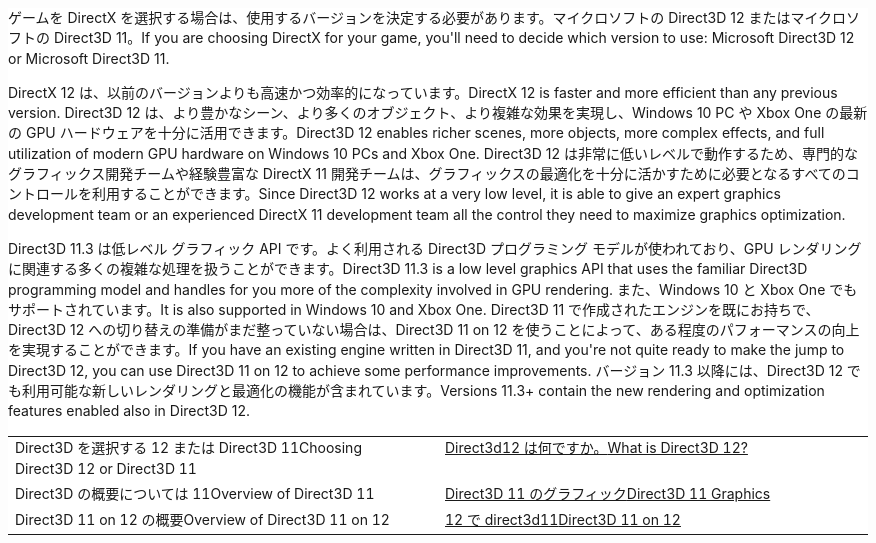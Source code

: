 <span data-ttu-id="52ac8-366">ゲームを DirectX を選択する場合は、使用するバージョンを決定する必要があります。マイクロソフトの Direct3D 12 またはマイクロソフトの Direct3D 11。</span><span class="sxs-lookup"><span data-stu-id="52ac8-366">If you are choosing DirectX for your game, you'll need to decide which version to use: Microsoft Direct3D 12 or Microsoft Direct3D 11.</span></span>

<span data-ttu-id="52ac8-367">DirectX 12 は、以前のバージョンよりも高速かつ効率的になっています。</span><span class="sxs-lookup"><span data-stu-id="52ac8-367">DirectX 12 is faster and more efficient than any previous version.</span></span> <span data-ttu-id="52ac8-368">Direct3D 12 は、より豊かなシーン、より多くのオブジェクト、より複雑な効果を実現し、Windows 10 PC や Xbox One の最新の GPU ハードウェアを十分に活用できます。</span><span class="sxs-lookup"><span data-stu-id="52ac8-368">Direct3D 12 enables richer scenes, more objects, more complex effects, and full utilization of modern GPU hardware on Windows 10 PCs and Xbox One.</span></span> <span data-ttu-id="52ac8-369">Direct3D 12 は非常に低いレベルで動作するため、専門的なグラフィックス開発チームや経験豊富な DirectX 11 開発チームは、グラフィックスの最適化を十分に活かすために必要となるすべてのコントロールを利用することができます。</span><span class="sxs-lookup"><span data-stu-id="52ac8-369">Since Direct3D 12 works at a very low level, it is able to give an expert graphics development team or an experienced DirectX 11 development team all the control they need to maximize graphics optimization.</span></span>

<span data-ttu-id="52ac8-370">Direct3D 11.3 は低レベル グラフィック API です。よく利用される Direct3D プログラミング モデルが使われており、GPU レンダリングに関連する多くの複雑な処理を扱うことができます。</span><span class="sxs-lookup"><span data-stu-id="52ac8-370">Direct3D 11.3 is a low level graphics API that uses the familiar Direct3D programming model and handles for you more of the complexity involved in GPU rendering.</span></span> <span data-ttu-id="52ac8-371">また、Windows 10 と Xbox One でもサポートされています。</span><span class="sxs-lookup"><span data-stu-id="52ac8-371">It is also supported in Windows 10 and Xbox One.</span></span> <span data-ttu-id="52ac8-372">Direct3D 11 で作成されたエンジンを既にお持ちで、Direct3D 12 への切り替えの準備がまだ整っていない場合は、Direct3D 11 on 12 を使うことによって、ある程度のパフォーマンスの向上を実現することができます。</span><span class="sxs-lookup"><span data-stu-id="52ac8-372">If you have an existing engine written in Direct3D 11, and you're not quite ready to make the jump to Direct3D 12, you can use Direct3D 11 on 12 to achieve some performance improvements.</span></span> <span data-ttu-id="52ac8-373">バージョン 11.3 以降には、Direct3D 12 でも利用可能な新しいレンダリングと最適化の機能が含まれています。</span><span class="sxs-lookup"><span data-stu-id="52ac8-373">Versions 11.3+ contain the new rendering and optimization features enabled also in Direct3D 12.</span></span>

<table>
    <colgroup>
    <col width="50%" />
    <col width="50%" />
    </colgroup>
    <tr>
        <td><span data-ttu-id="52ac8-374">Direct3D を選択する 12 または Direct3D 11</span><span class="sxs-lookup"><span data-stu-id="52ac8-374">Choosing Direct3D 12 or Direct3D 11</span></span></td>
        <td><span data-ttu-id="52ac8-375"><a href="https://msdn.microsoft.com/library/windows/desktop/dn899228">Direct3d12 は何ですか。</a></span><span class="sxs-lookup"><span data-stu-id="52ac8-375"><a href="https://msdn.microsoft.com/library/windows/desktop/dn899228">What is Direct3D 12?</a></span></span></td>
    </tr>
    <tr>
        <td><span data-ttu-id="52ac8-376">Direct3D の概要については 11</span><span class="sxs-lookup"><span data-stu-id="52ac8-376">Overview of Direct3D 11</span></span></td>
        <td><span data-ttu-id="52ac8-377"><a href="https://msdn.microsoft.com/library/windows/desktop/ff476080">Direct3D 11 のグラフィック</a></span><span class="sxs-lookup"><span data-stu-id="52ac8-377"><a href="https://msdn.microsoft.com/library/windows/desktop/ff476080">Direct3D 11 Graphics</a></span></span></td>
    </tr>
    <tr>
        <td><span data-ttu-id="52ac8-378">Direct3D 11 on 12 の概要</span><span class="sxs-lookup"><span data-stu-id="52ac8-378">Overview of Direct3D 11 on 12</span></span></td>
        <td><span data-ttu-id="52ac8-379"><a href="https://msdn.microsoft.com/library/windows/desktop/dn913195">12 で direct3d11</a></span><span class="sxs-lookup"><span data-stu-id="52ac8-379"><a href="https://msdn.microsoft.com/library/windows/desktop/dn913195">Direct3D 11 on 12</a></span></span></td>
    </tr>
</table>
